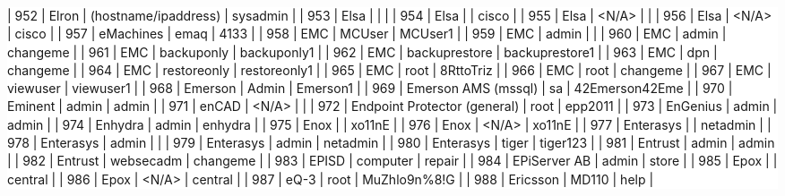 | 952  | Elron                                                | (hostname/ipaddress)       | sysadmin                                                     |
| 953  | Elsa                                                 |                            |                                                              |
| 954  | Elsa                                                 |                            | cisco                                                        |
| 955  | Elsa                                                 | <N/A>                      |                                                              |
| 956  | Elsa                                                 | <N/A>                      | cisco                                                        |
| 957  | eMachines                                            | emaq                       | 4133                                                         |
| 958  | EMC                                                  | MCUser                     | MCUser1                                                      |
| 959  | EMC                                                  | admin                      |                                                              |
| 960  | EMC                                                  | admin                      | changeme                                                     |
| 961  | EMC                                                  | backuponly                 | backuponly1                                                  |
| 962  | EMC                                                  | backuprestore              | backuprestore1                                               |
| 963  | EMC                                                  | dpn                        | changeme                                                     |
| 964  | EMC                                                  | restoreonly                | restoreonly1                                                 |
| 965  | EMC                                                  | root                       | 8RttoTriz                                                    |
| 966  | EMC                                                  | root                       | changeme                                                     |
| 967  | EMC                                                  | viewuser                   | viewuser1                                                    |
| 968  | Emerson                                              | Admin                      | Emerson1                                                     |
| 969  | Emerson AMS (mssql)                                  | sa                         | 42Emerson42Eme                                               |
| 970  | Eminent                                              | admin                      | admin                                                        |
| 971  | enCAD                                                | <N/A>                      |                                                              |
| 972  | Endpoint Protector (general)                         | root                       | epp2011                                                      |
| 973  | EnGenius                                             | admin                      | admin                                                        |
| 974  | Enhydra                                              | admin                      | enhydra                                                      |
| 975  | Enox                                                 |                            | xo11nE                                                       |
| 976  | Enox                                                 | <N/A>                      | xo11nE                                                       |
| 977  | Enterasys                                            |                            | netadmin                                                     |
| 978  | Enterasys                                            | admin                      |                                                              |
| 979  | Enterasys                                            | admin                      | netadmin                                                     |
| 980  | Enterasys                                            | tiger                      | tiger123                                                     |
| 981  | Entrust                                              | admin                      | admin                                                        |
| 982  | Entrust                                              | websecadm                  | changeme                                                     |
| 983  | EPISD                                                | computer                   | repair                                                       |
| 984  | EPiServer AB                                         | admin                      | store                                                        |
| 985  | Epox                                                 |                            | central                                                      |
| 986  | Epox                                                 | <N/A>                      | central                                                      |
| 987  | eQ-3                                                 | root                       | MuZhlo9n%8!G                                                 |
| 988  | Ericsson                                             | MD110                      | help                                                         |